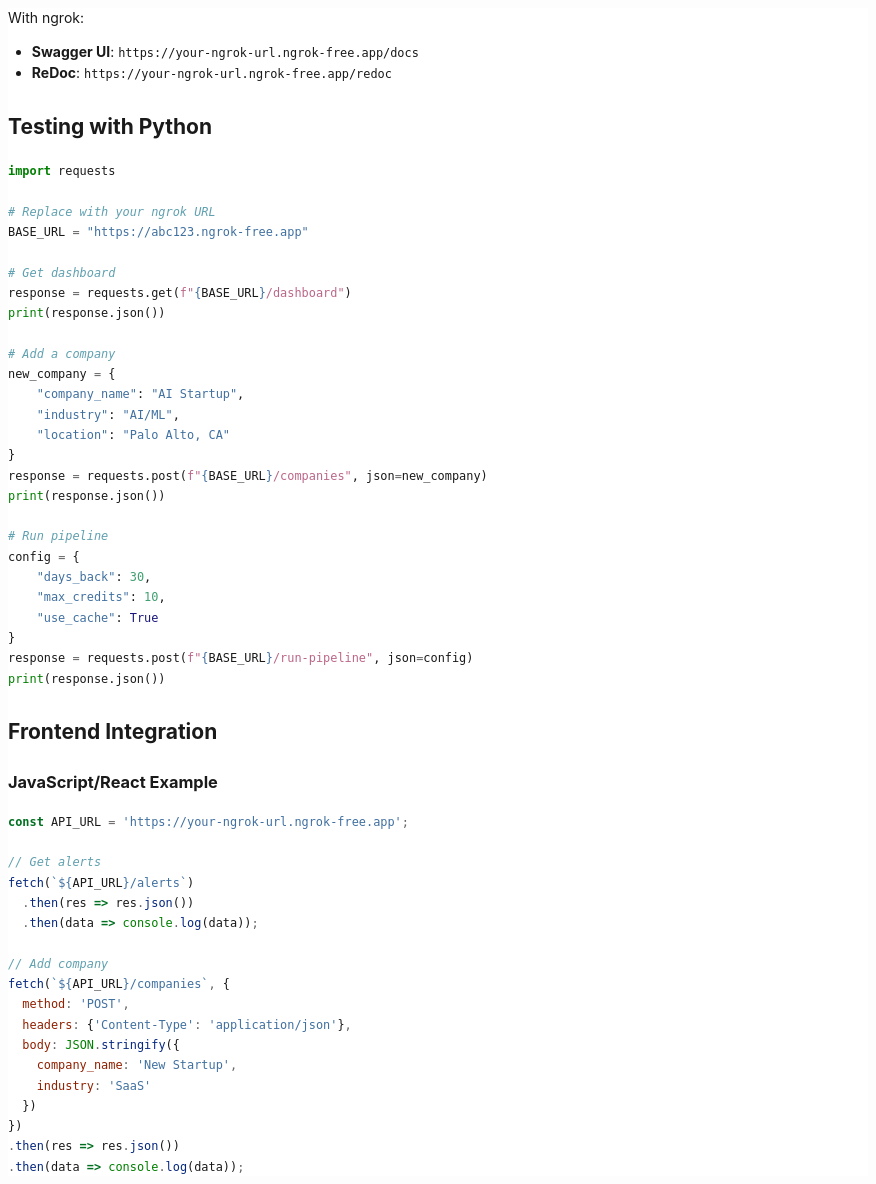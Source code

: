 With ngrok:
- **Swagger UI**: `https://your-ngrok-url.ngrok-free.app/docs`
- **ReDoc**: `https://your-ngrok-url.ngrok-free.app/redoc`

## Testing with Python

```python
import requests

# Replace with your ngrok URL
BASE_URL = "https://abc123.ngrok-free.app"

# Get dashboard
response = requests.get(f"{BASE_URL}/dashboard")
print(response.json())

# Add a company
new_company = {
    "company_name": "AI Startup",
    "industry": "AI/ML",
    "location": "Palo Alto, CA"
}
response = requests.post(f"{BASE_URL}/companies", json=new_company)
print(response.json())

# Run pipeline
config = {
    "days_back": 30,
    "max_credits": 10,
    "use_cache": True
}
response = requests.post(f"{BASE_URL}/run-pipeline", json=config)
print(response.json())
```

## Frontend Integration

### JavaScript/React Example
```javascript
const API_URL = 'https://your-ngrok-url.ngrok-free.app';

// Get alerts
fetch(`${API_URL}/alerts`)
  .then(res => res.json())
  .then(data => console.log(data));

// Add company
fetch(`${API_URL}/companies`, {
  method: 'POST',
  headers: {'Content-Type': 'application/json'},
  body: JSON.stringify({
    company_name: 'New Startup',
    industry: 'SaaS'
  })
})
.then(res => res.json())
.then(data => console.log(data));
```
